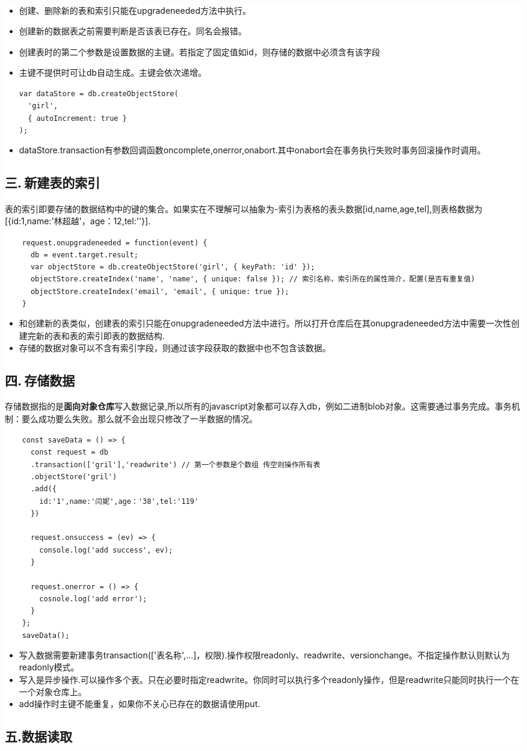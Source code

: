 - 创建、删除新的表和索引只能在upgradeneeded方法中执行。
- 创建新的数据表之前需要判断是否该表已存在。同名会报错。
- 创建表时的第二个参数是设置数据的主键。若指定了固定值如id，则存储的数据中必须含有该字段
- 主键不提供时可让db自动生成。主键会依次递增。

      var dataStore = db.createObjectStore(
        'girl',
        { autoIncrement: true }
      );

- dataStore.transaction有参数回调函数oncomplete,onerror,onabort.其中onabort会在事务执行失败时事务回滚操作时调用。

## 三. 新建表的索引

  表的索引即要存储的数据结构中的键的集合。如果实在不理解可以抽象为-索引为表格的表头数据[id,name,age,tel],则表格数据为[{id:1,name:'林超越'，age：12,tel:''}].

        request.onupgradeneeded = function(event) {
          db = event.target.result;
          var objectStore = db.createObjectStore('girl', { keyPath: 'id' });
          objectStore.createIndex('name', 'name', { unique: false }); // 索引名称，索引所在的属性简介，配置(是否有重复值)
          objectStore.createIndex('email', 'email', { unique: true });
        }

- 和创建新的表类似，创建表的索引只能在onupgradeneeded方法中进行。所以打开仓库后在其onupgradeneeded方法中需要一次性创建完新的表和表的索引即表的数据结构.
- 存储的数据对象可以不含有索引字段，则通过该字段获取的数据中也不包含该数据。

## 四. 存储数据

  存储数据指的是**面向对象仓库**写入数据记录,所以所有的javascript对象都可以存入db，例如二进制blob对象。这需要通过事务完成。事务机制：要么成功要么失败。那么就不会出现只修改了一半数据的情况。

        const saveData = () => {
          const request = db
          .transaction(['gril'],'readwrite') // 第一个参数是个数组 传空则操作所有表
          .objectStore('gril')
          .add({
            id:'1',name:'闫妮',age：'38',tel:'119'
          })

          request.onsuccess = (ev) => {
            console.log('add success', ev);
          }

          request.onerror = () => {
            cosnole.log('add error');
          }
        };
        saveData();

- 写入数据需要新建事务transaction(['表名称',...]，权限).操作权限readonly、readwrite、versionchange。不指定操作默认则默认为readonly模式。
- 写入是异步操作.可以操作多个表。只在必要时指定readwrite。你同时可以执行多个readonly操作，但是readwrite只能同时执行一个在一个对象仓库上。
- add操作时主键不能重复，如果你不关心已存在的数据请使用put.

## 五.数据读取
